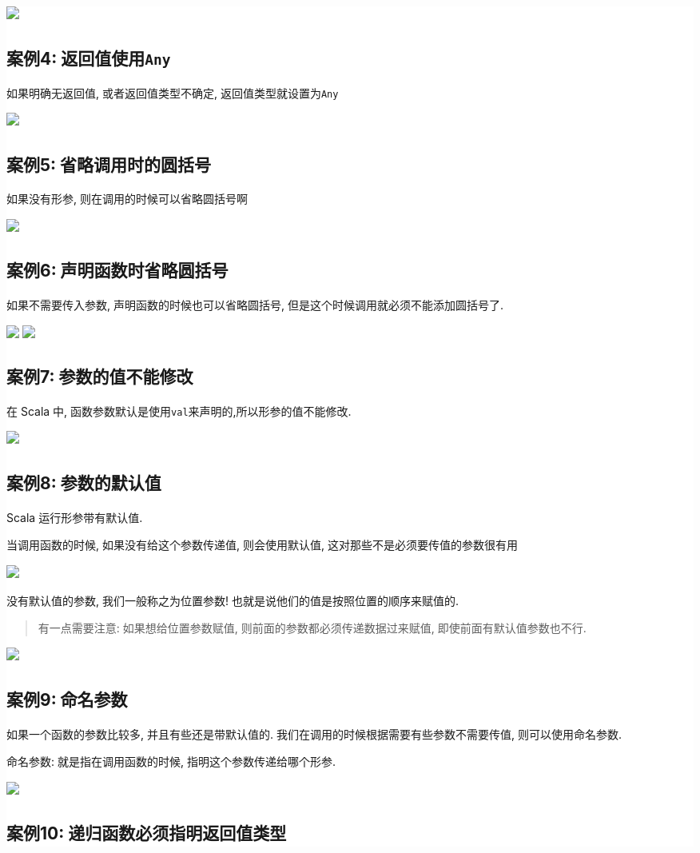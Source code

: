 ![](http://lizhenchao.oss-cn-shenzhen.aliyuncs.com/1543584402.png-atguiguText)

## 案例4: 返回值使用`Any`

如果明确无返回值, 或者返回值类型不确定, 返回值类型就设置为`Any`

![](http://lizhenchao.oss-cn-shenzhen.aliyuncs.com/1543584812.png-atguiguText)

## 案例5: 省略调用时的圆括号

如果<my>没有形参</my>, 则在调用的时候可以省略圆括号啊

![](http://lizhenchao.oss-cn-shenzhen.aliyuncs.com/1543585039.png-atguiguText)

## 案例6: 声明函数时省略圆括号

如果不需要传入参数, <my>声明函数的时候也可以省略圆括号, 但是这个时候调用就必须不能添加圆括号了.</my>

![](http://lizhenchao.oss-cn-shenzhen.aliyuncs.com/1543585188.png-atguiguText)
![](http://lizhenchao.oss-cn-shenzhen.aliyuncs.com/1543585375.png-atguiguText)

## 案例7: 参数的值不能修改

在 Scala 中, 函数参数默认是使用`val`来声明的,所以形参的值不能修改.

![](http://lizhenchao.oss-cn-shenzhen.aliyuncs.com/1543585573.png-atguiguText)

## 案例8: 参数的默认值

Scala 运行形参带有默认值.

当调用函数的时候, 如果没有给这个参数传递值, 则会使用默认值, 这对那些不是必须要传值的参数很有用

![](http://lizhenchao.oss-cn-shenzhen.aliyuncs.com/1543585795.png-atguiguText)

没有默认值的参数, 我们一般称之为位置参数! 也就是说他们的值是按照位置的顺序来赋值的.

> 有一点需要注意: 如果想给位置参数赋值, 则前面的参数都必须传递数据过来赋值, 即使前面有默认值参数也不行.

![](http://lizhenchao.oss-cn-shenzhen.aliyuncs.com/1543586068.png-atguiguText)

## 案例9: 命名参数

如果一个函数的参数比较多, 并且有些还是带默认值的. 我们在调用的时候根据需要有些参数不需要传值, 则可以使用<my>命名参数.</my>

命名参数: 就是指在<my>调用函数的时候</my>, 指明这个参数传递给哪个形参.

![](http://lizhenchao.oss-cn-shenzhen.aliyuncs.com/1543586653.png-atguiguText)

## 案例10: 递归函数必须指明返回值类型
